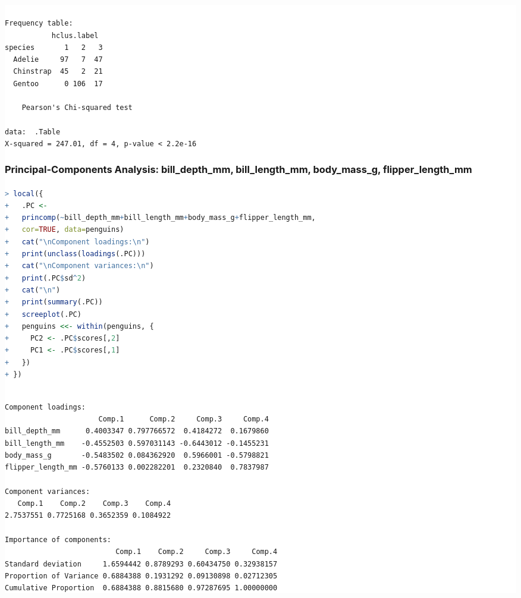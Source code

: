```

Frequency table:
           hclus.label
species       1   2   3
  Adelie     97   7  47
  Chinstrap  45   2  21
  Gentoo      0 106  17

	Pearson's Chi-squared test

data:  .Table
X-squared = 247.01, df = 4, p-value < 2.2e-16
```


### Principal-Components Analysis: bill_depth_mm, bill_length_mm, body_mass_g, flipper_length_mm

```r
> local({
+   .PC <- 
+   princomp(~bill_depth_mm+bill_length_mm+body_mass_g+flipper_length_mm, 
+   cor=TRUE, data=penguins)
+   cat("\nComponent loadings:\n")
+   print(unclass(loadings(.PC)))
+   cat("\nComponent variances:\n")
+   print(.PC$sd^2)
+   cat("\n")
+   print(summary(.PC))
+   screeplot(.PC)
+   penguins <<- within(penguins, {
+     PC2 <- .PC$scores[,2]
+     PC1 <- .PC$scores[,1]
+   })
+ })
```

```

Component loadings:
                      Comp.1      Comp.2     Comp.3     Comp.4
bill_depth_mm      0.4003347 0.797766572  0.4184272  0.1679860
bill_length_mm    -0.4552503 0.597031143 -0.6443012 -0.1455231
body_mass_g       -0.5483502 0.084362920  0.5966001 -0.5798821
flipper_length_mm -0.5760133 0.002282201  0.2320840  0.7837987

Component variances:
   Comp.1    Comp.2    Comp.3    Comp.4 
2.7537551 0.7725168 0.3652359 0.1084922 

Importance of components:
                          Comp.1    Comp.2     Comp.3     Comp.4
Standard deviation     1.6594442 0.8789293 0.60434750 0.32938157
Proportion of Variance 0.6884388 0.1931292 0.09130898 0.02712305
Cumulative Proportion  0.6884388 0.8815680 0.97287695 1.00000000
```
